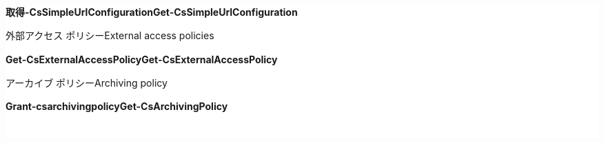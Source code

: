 <td><p><span data-ttu-id="6ba3c-169"><strong>取得-CsSimpleUrlConfiguration</strong></span><span class="sxs-lookup"><span data-stu-id="6ba3c-169"><strong>Get-CsSimpleUrlConfiguration</strong></span></span></p></td>
</tr>
<tr class="odd">
<td><p><span data-ttu-id="6ba3c-170">外部アクセス ポリシー</span><span class="sxs-lookup"><span data-stu-id="6ba3c-170">External access policies</span></span></p></td>
<td><p><span data-ttu-id="6ba3c-171"><strong>Get-CsExternalAccessPolicy</strong></span><span class="sxs-lookup"><span data-stu-id="6ba3c-171"><strong>Get-CsExternalAccessPolicy</strong></span></span></p></td>
</tr>
<tr class="even">
<td><p><span data-ttu-id="6ba3c-172">アーカイブ ポリシー</span><span class="sxs-lookup"><span data-stu-id="6ba3c-172">Archiving policy</span></span></p></td>
<td><p><span data-ttu-id="6ba3c-173"><strong>Grant-csarchivingpolicy</strong></span><span class="sxs-lookup"><span data-stu-id="6ba3c-173"><strong>Get-CsArchivingPolicy</strong></span></span></p></td>
</tr>
</tbody>
</table>


</div>

</div>

<span> </span>

</div>

</div>

</div>

